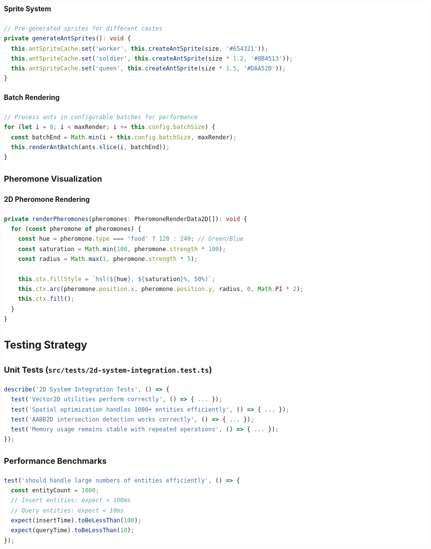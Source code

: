 #### Sprite System
```typescript
// Pre-generated sprites for different castes
private generateAntSprites(): void {
  this.antSpriteCache.set('worker', this.createAntSprite(size, '#654321'));
  this.antSpriteCache.set('soldier', this.createAntSprite(size * 1.2, '#8B4513'));
  this.antSpriteCache.set('queen', this.createAntSprite(size * 1.5, '#DAA520'));
}
```

#### Batch Rendering
```typescript
// Process ants in configurable batches for performance
for (let i = 0; i < maxRender; i += this.config.batchSize) {
  const batchEnd = Math.min(i + this.config.batchSize, maxRender);
  this.renderAntBatch(ants.slice(i, batchEnd));
}
```

### Pheromone Visualization

#### 2D Pheromone Rendering
```typescript
private renderPheromones(pheromones: PheromoneRenderData2D[]): void {
  for (const pheromone of pheromones) {
    const hue = pheromone.type === 'food' ? 120 : 240; // Green/Blue
    const saturation = Math.min(100, pheromone.strength * 100);
    const radius = Math.max(1, pheromone.strength * 5);
    
    this.ctx.fillStyle = `hsl(${hue}, ${saturation}%, 50%)`;
    this.ctx.arc(pheromone.position.x, pheromone.position.y, radius, 0, Math.PI * 2);
    this.ctx.fill();
  }
}
```

## Testing Strategy

### Unit Tests (`src/tests/2d-system-integration.test.ts`)

```typescript
describe('2D System Integration Tests', () => {
  test('Vector2D utilities perform correctly', () => { ... });
  test('Spatial optimization handles 1000+ entities efficiently', () => { ... });
  test('AABB2D intersection detection works correctly', () => { ... });
  test('Memory usage remains stable with repeated operations', () => { ... });
});
```

### Performance Benchmarks

```typescript
test('should handle large numbers of entities efficiently', () => {
  const entityCount = 1000;
  // Insert entities: expect < 100ms
  // Query entities: expect < 10ms
  expect(insertTime).toBeLessThan(100);
  expect(queryTime).toBeLessThan(10);
});
```
